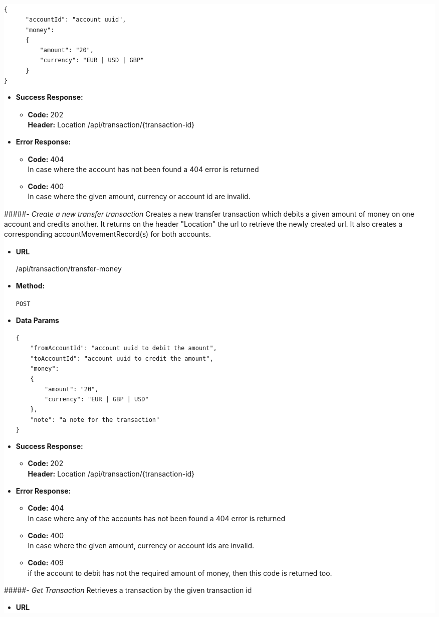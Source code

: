   ```
  {
        "accountId": "account uuid",
        "money": 
        {
            "amount": "20",
            "currency": "EUR | USD | GBP"
        }
  }
  ```
  
* **Success Response:**
  
  * **Code:** 202 <br />
    **Header:** Location /api/transaction/{transaction-id}
    
* **Error Response:**
  * **Code:** 404 <br />
  In case where the account has not been found a 404 error is returned
  
  * **Code:** 400 <br />
    In case where the given amount, currency or account id are invalid.
    
#####*- Create a new transfer transaction*
    Creates a new transfer transaction which debits a given amount of money on one account and credits another. It returns
    on the header "Location" the url to retrieve the newly created url. It also creates a corresponding
    accountMovementRecord(s) for both accounts.
    
* **URL**

  /api/transaction/transfer-money

* **Method:**

  `POST`
  
* **Data Params**
    ```
  {
        "fromAccountId": "account uuid to debit the amount",
        "toAccountId": "account uuid to credit the amount",
        "money": 
        {
            "amount": "20",
            "currency": "EUR | GBP | USD"
        },
        "note": "a note for the transaction"
  }
  ```
  
* **Success Response:**
  
  * **Code:** 202 <br />
    **Header:** Location /api/transaction/{transaction-id}
    
* **Error Response:**
  * **Code:** 404 <br />
  In case where any of the accounts has not been found a 404 error is returned
  
  * **Code:** 400 <br />
  In case where the given amount, currency or account ids are invalid. 
  
  * **Code:** 409 <br />
  if the account to debit has not the required amount of money, then this code is returned too.

#####*- Get Transaction*
    Retrieves a transaction by the given transaction id
* **URL**
  ```